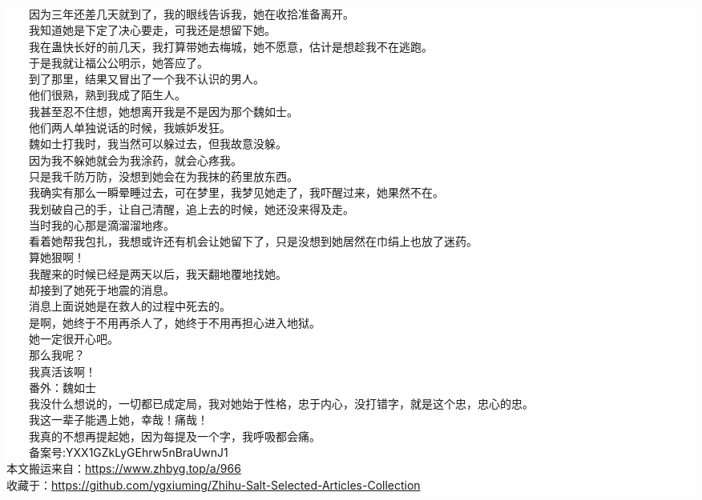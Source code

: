 &emsp;&emsp;因为三年还差几天就到了，我的眼线告诉我，她在收拾准备离开。  
&emsp;&emsp;我知道她是下定了决心要走，可我还是想留下她。  
&emsp;&emsp;我在蛊快长好的前几天，我打算带她去梅城，她不愿意，估计是想趁我不在逃跑。  
&emsp;&emsp;于是我就让福公公明示，她答应了。  
&emsp;&emsp;到了那里，结果又冒出了一个我不认识的男人。  
&emsp;&emsp;他们很熟，熟到我成了陌生人。  
&emsp;&emsp;我甚至忍不住想，她想离开我是不是因为那个魏如士。  
&emsp;&emsp;他们两人单独说话的时候，我嫉妒发狂。  
&emsp;&emsp;魏如士打我时，我当然可以躲过去，但我故意没躲。  
&emsp;&emsp;因为我不躲她就会为我涂药，就会心疼我。  
&emsp;&emsp;只是我千防万防，没想到她会在为我抹的药里放东西。  
&emsp;&emsp;我确实有那么一瞬晕睡过去，可在梦里，我梦见她走了，我吓醒过来，她果然不在。  
&emsp;&emsp;我划破自己的手，让自己清醒，追上去的时候，她还没来得及走。  
&emsp;&emsp;当时我的心那是滴溜溜地疼。  
&emsp;&emsp;看着她帮我包扎，我想或许还有机会让她留下了，只是没想到她居然在巾绢上也放了迷药。  
&emsp;&emsp;算她狠啊！  
&emsp;&emsp;我醒来的时候已经是两天以后，我天翻地覆地找她。  
&emsp;&emsp;却接到了她死于地震的消息。  
&emsp;&emsp;消息上面说她是在救人的过程中死去的。  
&emsp;&emsp;是啊，她终于不用再杀人了，她终于不用再担心进入地狱。  
&emsp;&emsp;她一定很开心吧。  
&emsp;&emsp;那么我呢？  
&emsp;&emsp;我真活该啊！  
&emsp;&emsp;番外：魏如士  
&emsp;&emsp;我没什么想说的，一切都已成定局，我对她始于性格，忠于内心，没打错字，就是这个忠，忠心的忠。  
&emsp;&emsp;我这一辈子能遇上她，幸哉！痛哉！  
&emsp;&emsp;我真的不想再提起她，因为每提及一个字，我呼吸都会痛。  
&emsp;&emsp;备案号:YXX1GZkLyGEhrw5nBraUwnJ1  
本文搬运来自：https://www.zhbyg.top/a/966  
 收藏于：https://github.com/ygxiuming/Zhihu-Salt-Selected-Articles-Collection